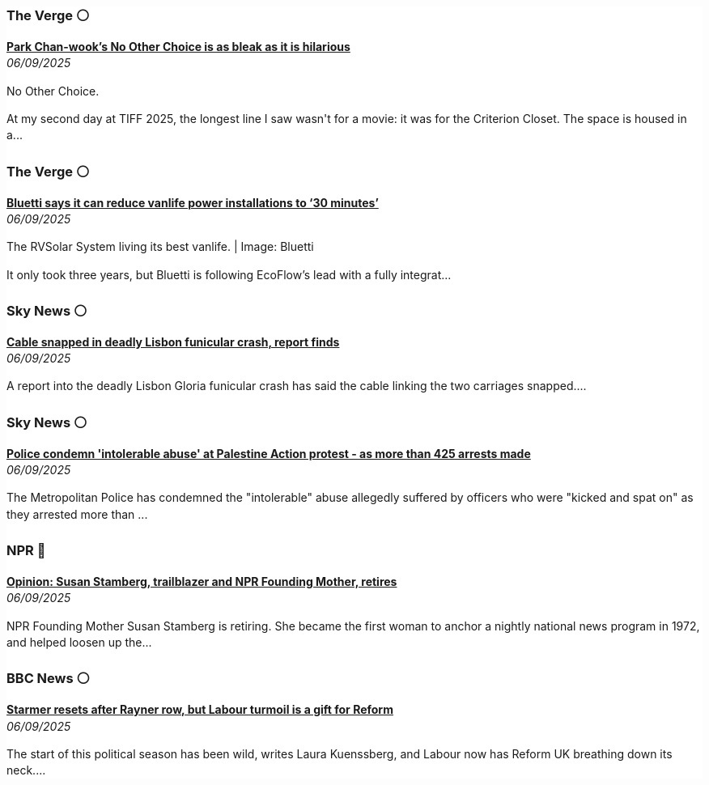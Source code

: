 ### The Verge ⚪
**[Park Chan-wook’s No Other Choice is as bleak as it is hilarious](https://www.theverge.com/movie-reviews/773376/tiff-2025-no-other-choice-man-in-my-basement-reviews)**  
*06/09/2025*

No Other Choice.	

At my second day at TIFF 2025, the longest line I saw wasn't for a movie: it was for the Criterion Closet. The space is housed in a...


### The Verge ⚪
**[Bluetti says it can reduce vanlife power installations to ‘30 minutes’](https://www.theverge.com/news/767283/all-in-one-vanlife-power-system-rvsolar-bluetti)**  
*06/09/2025*

The RVSolar System living its best vanlife. | Image: Bluetti	

It only took three years, but Bluetti is following EcoFlow’s lead with a fully integrat...


### Sky News ⚪
**[Cable snapped in deadly Lisbon funicular crash, report finds](https://news.sky.com/story/cable-snapped-in160deadly-lisbon-funicular-crash-report-finds-13426028)**  
*06/09/2025*

A report into the deadly Lisbon Gloria funicular crash has said the cable linking the two carriages snapped....


### Sky News ⚪
**[Police condemn 'intolerable abuse' at Palestine Action protest - as more than 425 arrests made](https://news.sky.com/story/police-condemn-intolerable-abuse-at-palestine-action-protest-as-more-than-425-arrests-made-13426020)**  
*06/09/2025*

The Metropolitan Police has condemned the "intolerable" abuse allegedly suffered by officers who were "kicked and spat on" as they arrested more than ...


### NPR 🔵
**[Opinion: Susan Stamberg, trailblazer and NPR Founding Mother, retires](https://www.npr.org/2025/09/06/nx-s1-5522120/opinion-susan-stamberg-trailblazer-and-npr-founding-mother-retires)**  
*06/09/2025*

NPR Founding Mother Susan Stamberg is retiring. She became the first woman to anchor a nightly national news program in 1972, and helped loosen up the...


### BBC News ⚪
**[Starmer resets after Rayner row, but Labour turmoil is a gift for Reform](https://www.bbc.com/news/articles/c39rk4jlpw7o?at_medium=RSS&at_campaign=rss)**  
*06/09/2025*

The start of this political season has been wild, writes Laura Kuenssberg, and Labour now has Reform UK breathing down its neck....
